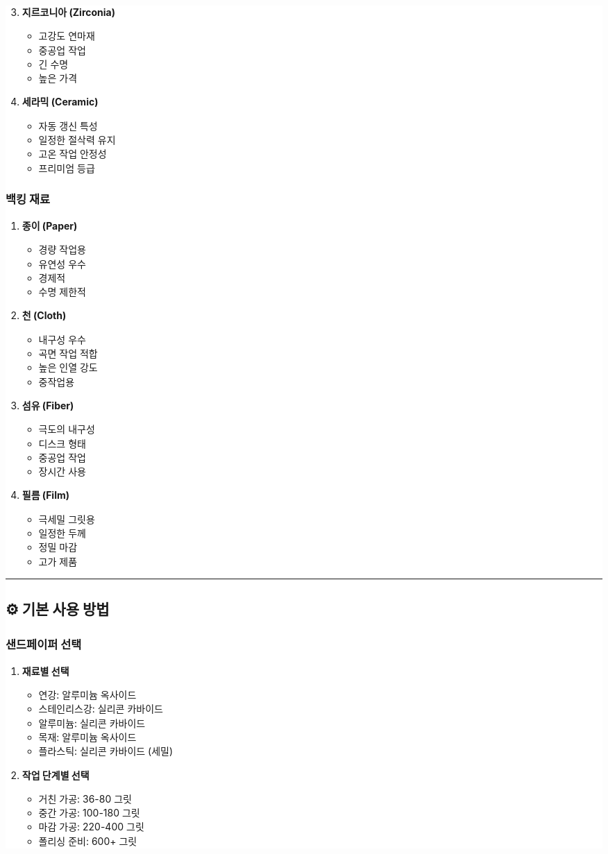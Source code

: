 3. **지르코니아 (Zirconia)**
   - 고강도 연마재
   - 중공업 작업
   - 긴 수명
   - 높은 가격

4. **세라믹 (Ceramic)**
   - 자동 갱신 특성
   - 일정한 절삭력 유지
   - 고온 작업 안정성
   - 프리미엄 등급

### 백킹 재료
1. **종이 (Paper)**
   - 경량 작업용
   - 유연성 우수
   - 경제적
   - 수명 제한적

2. **천 (Cloth)**
   - 내구성 우수
   - 곡면 작업 적합
   - 높은 인열 강도
   - 중작업용

3. **섬유 (Fiber)**
   - 극도의 내구성
   - 디스크 형태
   - 중공업 작업
   - 장시간 사용

4. **필름 (Film)**
   - 극세밀 그릿용
   - 일정한 두께
   - 정밀 마감
   - 고가 제품

---

## ⚙️ 기본 사용 방법

### 샌드페이퍼 선택
1. **재료별 선택**
   - 연강: 알루미늄 옥사이드
   - 스테인리스강: 실리콘 카바이드
   - 알루미늄: 실리콘 카바이드
   - 목재: 알루미늄 옥사이드
   - 플라스틱: 실리콘 카바이드 (세밀)

2. **작업 단계별 선택**
   - 거친 가공: 36-80 그릿
   - 중간 가공: 100-180 그릿
   - 마감 가공: 220-400 그릿
   - 폴리싱 준비: 600+ 그릿
